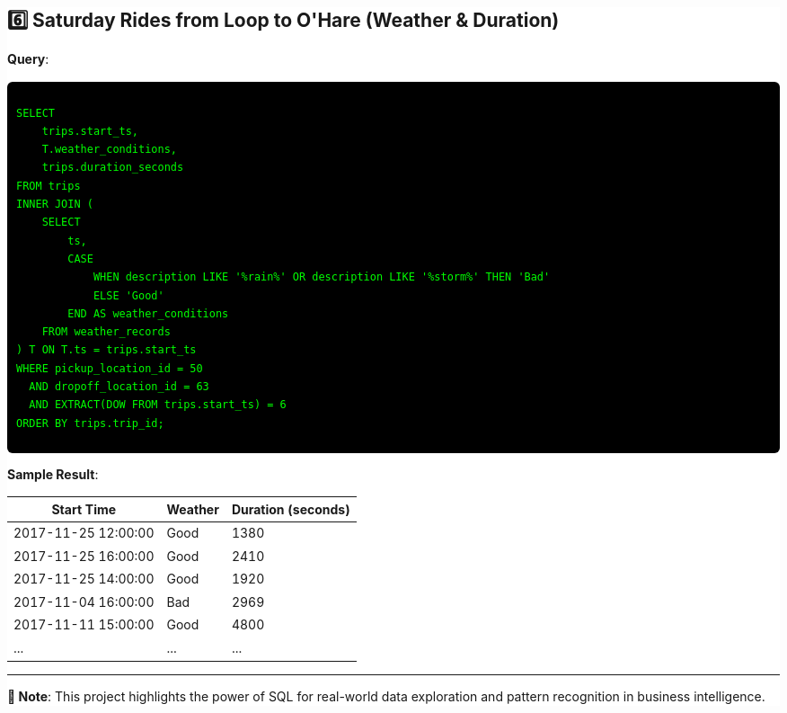 
## 6️⃣ Saturday Rides from Loop to O'Hare (Weather & Duration)
**Query**:
<div style="background-color: black; color: #00FF00; padding: 10px; border-radius: 6px;">
<pre><code>SELECT 
    trips.start_ts,
    T.weather_conditions,
    trips.duration_seconds
FROM trips
INNER JOIN (
    SELECT 
        ts,
        CASE 
            WHEN description LIKE '%rain%' OR description LIKE '%storm%' THEN 'Bad'
            ELSE 'Good'
        END AS weather_conditions
    FROM weather_records
) T ON T.ts = trips.start_ts
WHERE pickup_location_id = 50
  AND dropoff_location_id = 63
  AND EXTRACT(DOW FROM trips.start_ts) = 6
ORDER BY trips.trip_id;</code></pre>
</div>

**Sample Result**:

| Start Time           | Weather | Duration (seconds) |
|----------------------|---------|---------------------|
| 2017-11-25 12:00:00  | Good    | 1380                |
| 2017-11-25 16:00:00  | Good    | 2410                |
| 2017-11-25 14:00:00  | Good    | 1920                |
| 2017-11-04 16:00:00  | Bad     | 2969                |
| 2017-11-11 15:00:00  | Good    | 4800                |
| ...                  | ...     | ...                 |

---

**📌 Note**: This project highlights the power of SQL for real-world data exploration and pattern recognition in business intelligence.

